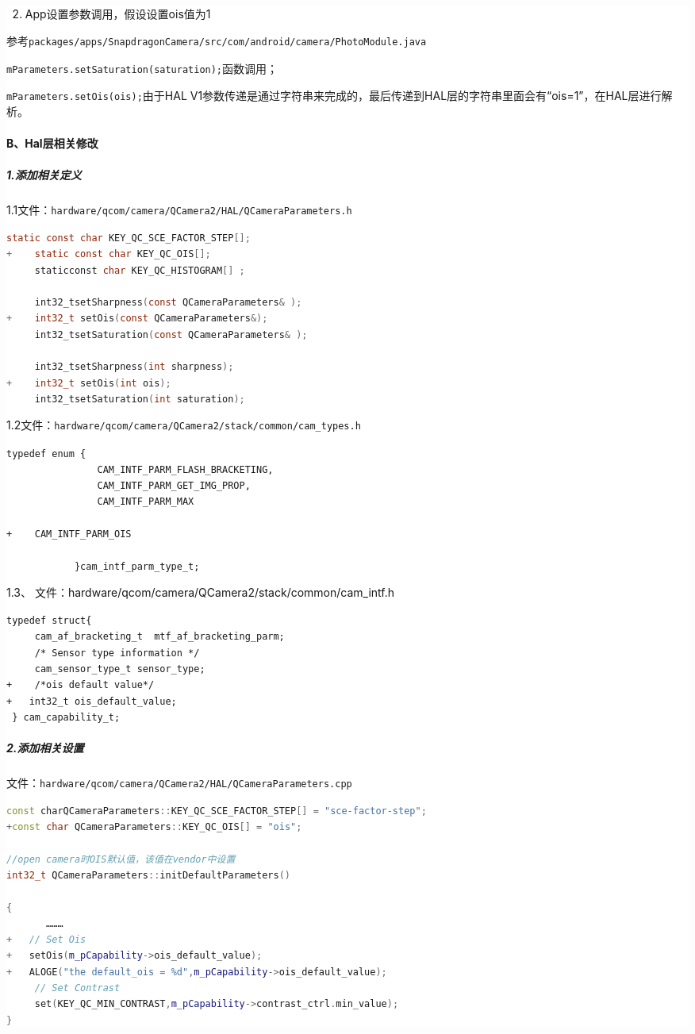 2)  App设置参数调用，假设设置ois值为1

参考`packages/apps/SnapdragonCamera/src/com/android/camera/PhotoModule.java`

`mParameters.setSaturation(saturation);`函数调用；

`mParameters.setOis(ois);`由于HAL V1参数传递是通过字符串来完成的，最后传递到HAL层的字符串里面会有“ois=1”，在HAL层进行解析。

#### B、Hal层相关修改
##### 1.添加相关定义

1.1文件：`hardware/qcom/camera/QCamera2/HAL/QCameraParameters.h`

```c
static const char KEY_QC_SCE_FACTOR_STEP[];
+    static const char KEY_QC_OIS[];
     staticconst char KEY_QC_HISTOGRAM[] ;
 
     int32_tsetSharpness(const QCameraParameters& );
+    int32_t setOis(const QCameraParameters&);
     int32_tsetSaturation(const QCameraParameters& );

     int32_tsetSharpness(int sharpness);
+    int32_t setOis(int ois);
     int32_tsetSaturation(int saturation);
```

1.2文件：`hardware/qcom/camera/QCamera2/stack/common/cam_types.h`

```
typedef enum {
                CAM_INTF_PARM_FLASH_BRACKETING,
                CAM_INTF_PARM_GET_IMG_PROP,
                CAM_INTF_PARM_MAX

+    CAM_INTF_PARM_OIS

            }cam_intf_parm_type_t;
```
1.3、 文件：hardware/qcom/camera/QCamera2/stack/common/cam_intf.h

```
typedef struct{
     cam_af_bracketing_t  mtf_af_bracketing_parm;
     /* Sensor type information */
     cam_sensor_type_t sensor_type;
+    /*ois default value*/
+   int32_t ois_default_value;
 } cam_capability_t;
```

##### 2.添加相关设置
文件：`hardware/qcom/camera/QCamera2/HAL/QCameraParameters.cpp`

```cpp
const charQCameraParameters::KEY_QC_SCE_FACTOR_STEP[] = "sce-factor-step";
+const char QCameraParameters::KEY_QC_OIS[] = "ois";

//open camera时OIS默认值，该值在vendor中设置
int32_t QCameraParameters::initDefaultParameters()

{
       ………
+   // Set Ois
+   setOis(m_pCapability->ois_default_value);
+   ALOGE("the default_ois = %d",m_pCapability->ois_default_value);
     // Set Contrast
     set(KEY_QC_MIN_CONTRAST,m_pCapability->contrast_ctrl.min_value);
}
```